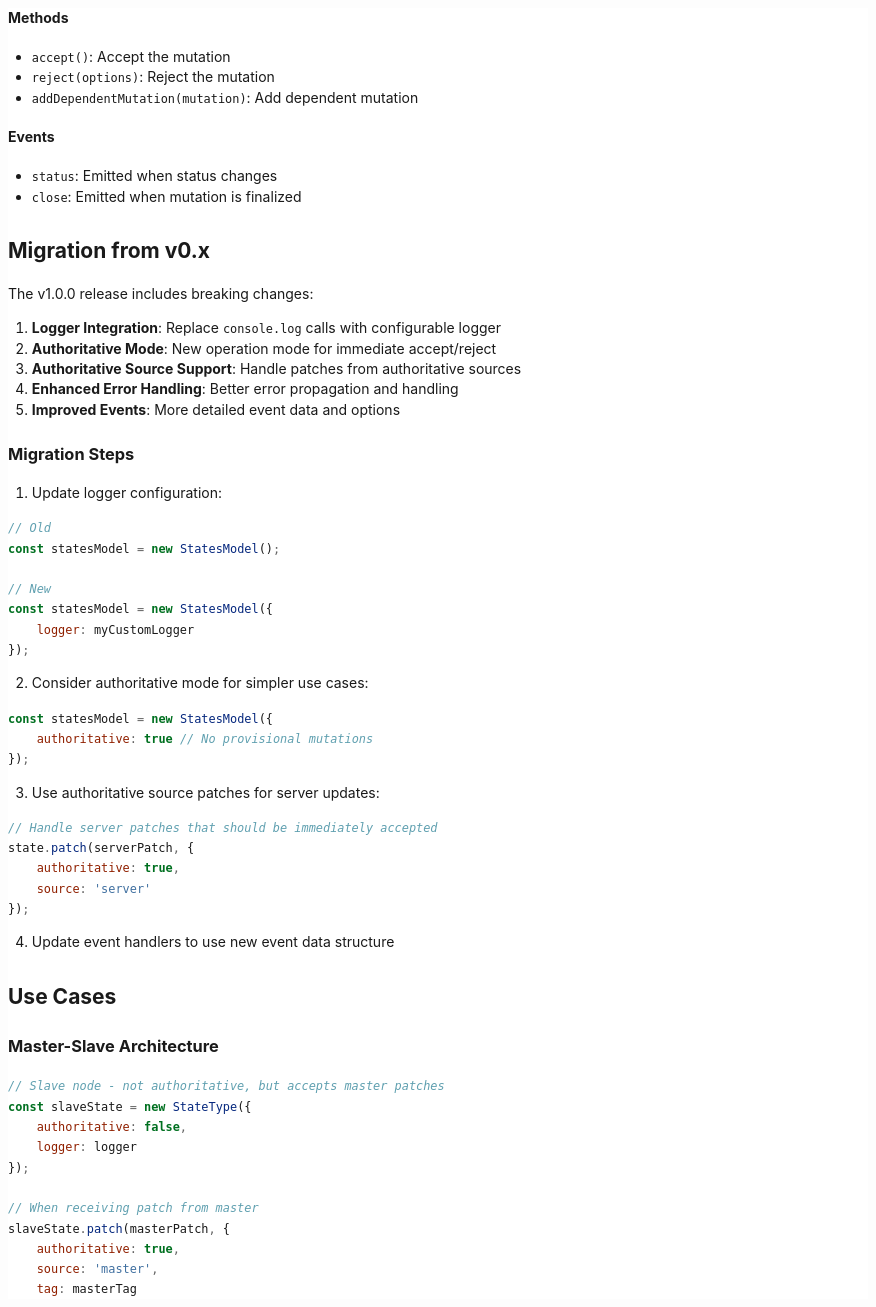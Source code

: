 #### Methods
- `accept()`: Accept the mutation
- `reject(options)`: Reject the mutation
- `addDependentMutation(mutation)`: Add dependent mutation

#### Events
- `status`: Emitted when status changes
- `close`: Emitted when mutation is finalized

## Migration from v0.x

The v1.0.0 release includes breaking changes:

1. **Logger Integration**: Replace `console.log` calls with configurable logger
2. **Authoritative Mode**: New operation mode for immediate accept/reject
3. **Authoritative Source Support**: Handle patches from authoritative sources
4. **Enhanced Error Handling**: Better error propagation and handling
5. **Improved Events**: More detailed event data and options

### Migration Steps

1. Update logger configuration:
```javascript
// Old
const statesModel = new StatesModel();

// New
const statesModel = new StatesModel({
    logger: myCustomLogger
});
```

2. Consider authoritative mode for simpler use cases:
```javascript
const statesModel = new StatesModel({
    authoritative: true // No provisional mutations
});
```

3. Use authoritative source patches for server updates:
```javascript
// Handle server patches that should be immediately accepted
state.patch(serverPatch, {
    authoritative: true,
    source: 'server'
});
```

4. Update event handlers to use new event data structure

## Use Cases

### Master-Slave Architecture
```javascript
// Slave node - not authoritative, but accepts master patches
const slaveState = new StateType({
    authoritative: false,
    logger: logger
});

// When receiving patch from master
slaveState.patch(masterPatch, {
    authoritative: true,
    source: 'master',
    tag: masterTag
```